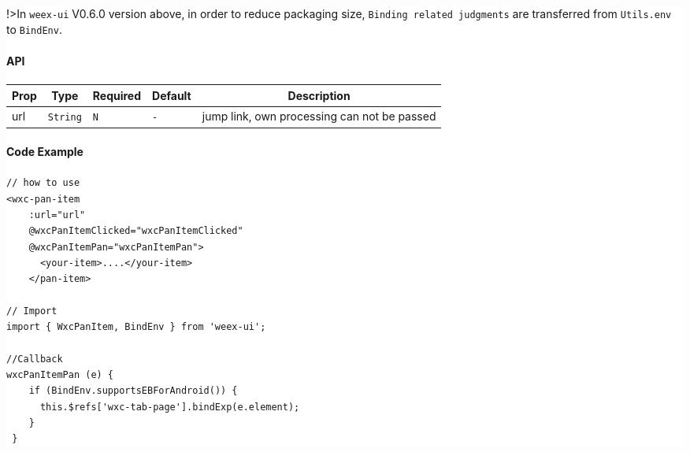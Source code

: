 !>In `weex-ui` V0.6.0 version above, in order to reduce packaging size, `Binding related judgments` are transferred from `Utils.env` to `BindEnv`.

#### API

| Prop | Type | Required | Default | Description |
|-------------|------------|--------|-----|-----|
| url | `String` |`N`| `-` | jump link, own processing can not be passed |

#### Code Example
```
// how to use
<wxc-pan-item 
    :url="url" 
    @wxcPanItemClicked="wxcPanItemClicked"
    @wxcPanItemPan="wxcPanItemPan">
      <your-item>....</your-item>
    </pan-item>
  
// Import
import { WxcPanItem, BindEnv } from 'weex-ui';

//Callback
wxcPanItemPan (e) {
    if (BindEnv.supportsEBForAndroid()) {
      this.$refs['wxc-tab-page'].bindExp(e.element);
    }
 }
```
